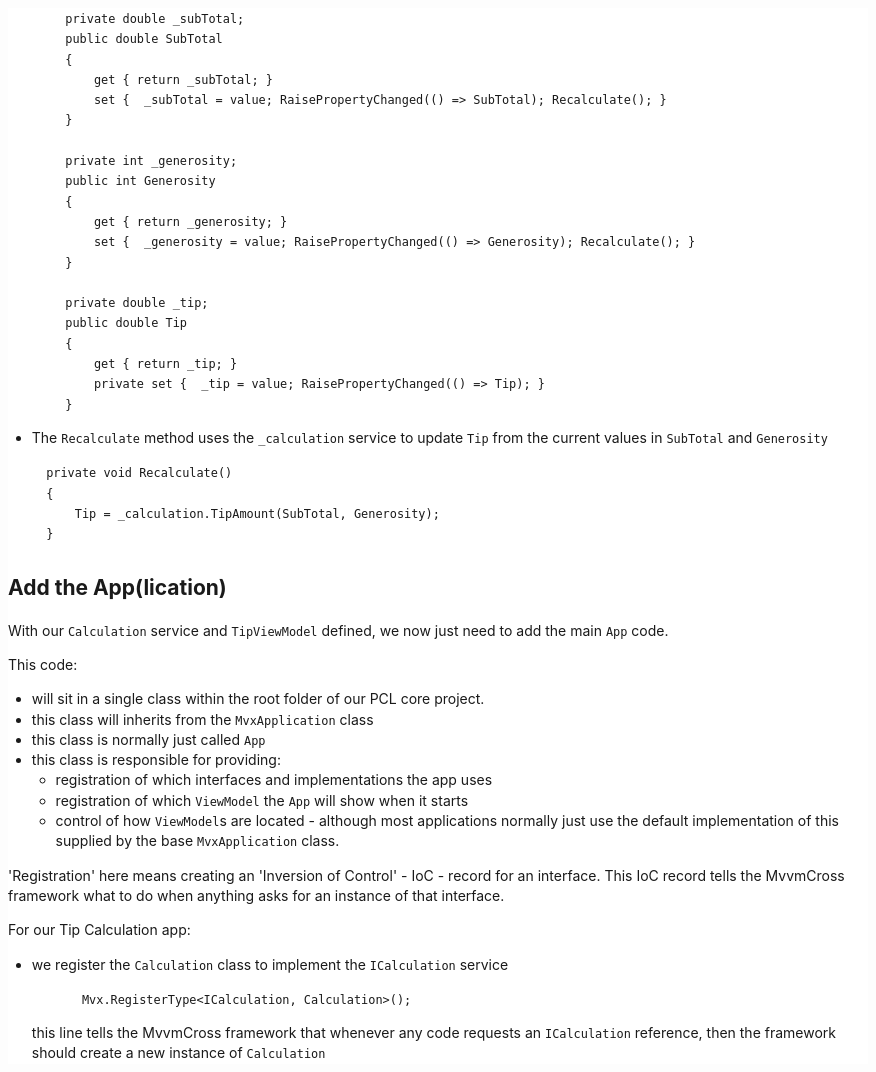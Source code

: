             private double _subTotal;
            public double SubTotal
            {
                get { return _subTotal; }
                set {  _subTotal = value; RaisePropertyChanged(() => SubTotal); Recalculate(); }
            }

            private int _generosity;
            public int Generosity
            {
                get { return _generosity; }
                set {  _generosity = value; RaisePropertyChanged(() => Generosity); Recalculate(); }
            }

            private double _tip;
            public double Tip
            {
                get { return _tip; }
                private set {  _tip = value; RaisePropertyChanged(() => Tip); }
            }

* The `Recalculate` method uses the `_calculation` service to update `Tip` from the current values in `SubTotal` and `Generosity`

        private void Recalculate()
        {
            Tip = _calculation.TipAmount(SubTotal, Generosity);
        }

## Add the App(lication)

With our `Calculation` service and `TipViewModel` defined, we now just need to add the main `App` code.

This code:

* will sit in a single class within the root folder of our PCL core project. 
* this class will inherits from the `MvxApplication` class
* this class is normally just called `App`
* this class is responsible for providing:
  * registration of which interfaces and implementations the app uses
  * registration of which `ViewModel` the `App` will show when it starts
  * control of how `ViewModel`s are located - although most applications normally just use the default implementation of this supplied by the base `MvxApplication` class.

'Registration' here means creating an 'Inversion of Control' - IoC - record for an interface. This IoC record tells the MvvmCross framework what to do when anything asks for an instance of that interface.

For our Tip Calculation app:

* we register the `Calculation` class to implement the `ICalculation` service

             Mvx.RegisterType<ICalculation, Calculation>();

  this line tells the MvvmCross framework that whenever any code requests an `ICalculation` reference, then the framework should create a new instance of `Calculation`
